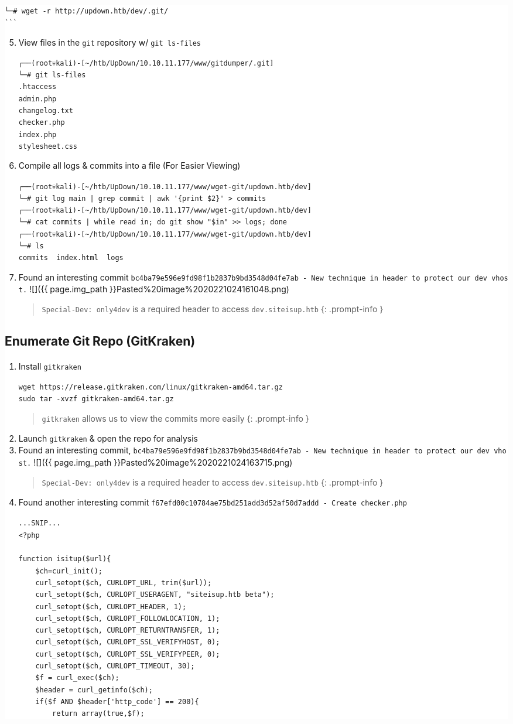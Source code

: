 	└─# wget -r http://updown.htb/dev/.git/
	```
5. View files in the `git` repository w/ `git ls-files`
	```
	┌──(root💀kali)-[~/htb/UpDown/10.10.11.177/www/gitdumper/.git]
	└─# git ls-files
	.htaccess
	admin.php
	changelog.txt
	checker.php
	index.php
	stylesheet.css
	```
6. Compile all logs & commits into a file (For Easier Viewing)
	```
	┌──(root💀kali)-[~/htb/UpDown/10.10.11.177/www/wget-git/updown.htb/dev]
	└─# git log main | grep commit | awk '{print $2}' > commits
	┌──(root💀kali)-[~/htb/UpDown/10.10.11.177/www/wget-git/updown.htb/dev]
	└─# cat commits | while read in; do git show "$in" >> logs; done
	┌──(root💀kali)-[~/htb/UpDown/10.10.11.177/www/wget-git/updown.htb/dev]
	└─# ls
	commits  index.html  logs
	```
7. Found an interesting commit `bc4ba79e596e9fd98f1b2837b9bd3548d04fe7ab - New technique in header to protect our dev vhost.`
	![]({{ page.img_path }}Pasted%20image%2020221024161048.png)
	> `Special-Dev: only4dev` is a required header to access `dev.siteisup.htb`
	{: .prompt-info }


## Enumerate Git Repo (GitKraken) 
1. Install `gitkraken`
	```
	wget https://release.gitkraken.com/linux/gitkraken-amd64.tar.gz
	sudo tar -xvzf gitkraken-amd64.tar.gz
	```
	> `gitkraken` allows us to view the commits more easily
	{: .prompt-info }
2. Launch `gitkraken` & open the repo for analysis 
3. Found an interesting commit,  `bc4ba79e596e9fd98f1b2837b9bd3548d04fe7ab - New technique in header to protect our dev vhost.`
	![]({{ page.img_path }}Pasted%20image%2020221024163715.png)
	> `Special-Dev: only4dev` is a required header to access `dev.siteisup.htb`
	{: .prompt-info }
4. Found another interesting commit `f67efd00c10784ae75bd251add3d52af50d7addd - Create checker.php`
	```
	...SNIP...
	<?php
	
	function isitup($url){
		$ch=curl_init();
		curl_setopt($ch, CURLOPT_URL, trim($url));
		curl_setopt($ch, CURLOPT_USERAGENT, "siteisup.htb beta");
		curl_setopt($ch, CURLOPT_HEADER, 1);
		curl_setopt($ch, CURLOPT_FOLLOWLOCATION, 1);
		curl_setopt($ch, CURLOPT_RETURNTRANSFER, 1);
		curl_setopt($ch, CURLOPT_SSL_VERIFYHOST, 0);
		curl_setopt($ch, CURLOPT_SSL_VERIFYPEER, 0);
		curl_setopt($ch, CURLOPT_TIMEOUT, 30);
		$f = curl_exec($ch);
		$header = curl_getinfo($ch);
		if($f AND $header['http_code'] == 200){
			return array(true,$f);